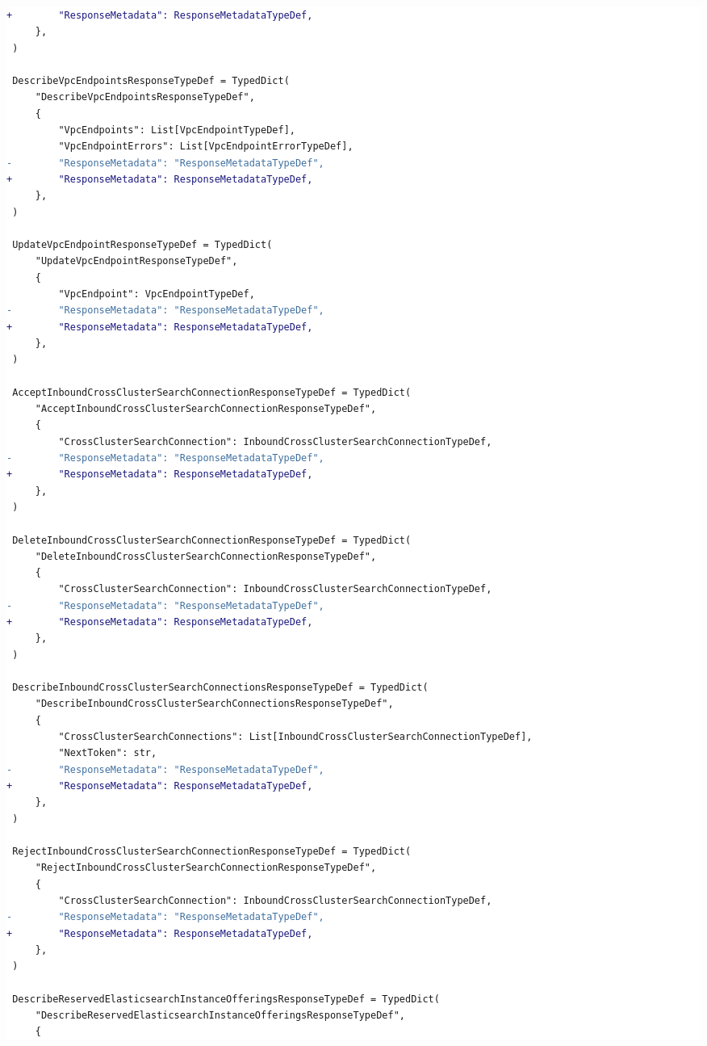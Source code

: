 ```diff
+        "ResponseMetadata": ResponseMetadataTypeDef,
     },
 )
 
 DescribeVpcEndpointsResponseTypeDef = TypedDict(
     "DescribeVpcEndpointsResponseTypeDef",
     {
         "VpcEndpoints": List[VpcEndpointTypeDef],
         "VpcEndpointErrors": List[VpcEndpointErrorTypeDef],
-        "ResponseMetadata": "ResponseMetadataTypeDef",
+        "ResponseMetadata": ResponseMetadataTypeDef,
     },
 )
 
 UpdateVpcEndpointResponseTypeDef = TypedDict(
     "UpdateVpcEndpointResponseTypeDef",
     {
         "VpcEndpoint": VpcEndpointTypeDef,
-        "ResponseMetadata": "ResponseMetadataTypeDef",
+        "ResponseMetadata": ResponseMetadataTypeDef,
     },
 )
 
 AcceptInboundCrossClusterSearchConnectionResponseTypeDef = TypedDict(
     "AcceptInboundCrossClusterSearchConnectionResponseTypeDef",
     {
         "CrossClusterSearchConnection": InboundCrossClusterSearchConnectionTypeDef,
-        "ResponseMetadata": "ResponseMetadataTypeDef",
+        "ResponseMetadata": ResponseMetadataTypeDef,
     },
 )
 
 DeleteInboundCrossClusterSearchConnectionResponseTypeDef = TypedDict(
     "DeleteInboundCrossClusterSearchConnectionResponseTypeDef",
     {
         "CrossClusterSearchConnection": InboundCrossClusterSearchConnectionTypeDef,
-        "ResponseMetadata": "ResponseMetadataTypeDef",
+        "ResponseMetadata": ResponseMetadataTypeDef,
     },
 )
 
 DescribeInboundCrossClusterSearchConnectionsResponseTypeDef = TypedDict(
     "DescribeInboundCrossClusterSearchConnectionsResponseTypeDef",
     {
         "CrossClusterSearchConnections": List[InboundCrossClusterSearchConnectionTypeDef],
         "NextToken": str,
-        "ResponseMetadata": "ResponseMetadataTypeDef",
+        "ResponseMetadata": ResponseMetadataTypeDef,
     },
 )
 
 RejectInboundCrossClusterSearchConnectionResponseTypeDef = TypedDict(
     "RejectInboundCrossClusterSearchConnectionResponseTypeDef",
     {
         "CrossClusterSearchConnection": InboundCrossClusterSearchConnectionTypeDef,
-        "ResponseMetadata": "ResponseMetadataTypeDef",
+        "ResponseMetadata": ResponseMetadataTypeDef,
     },
 )
 
 DescribeReservedElasticsearchInstanceOfferingsResponseTypeDef = TypedDict(
     "DescribeReservedElasticsearchInstanceOfferingsResponseTypeDef",
     {
```